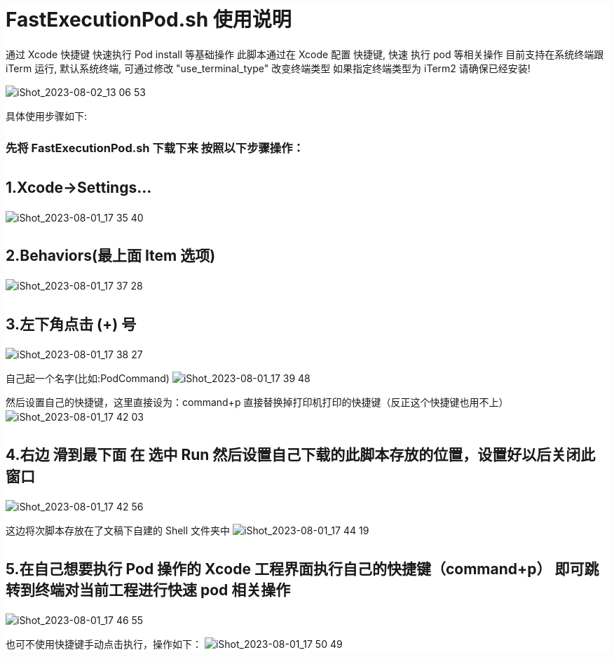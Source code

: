 # FastExecutionPod.sh 使用说明
通过 Xcode 快捷键 快速执行 Pod install 等基础操作
此脚本通过在 Xcode 配置 快捷键, 快速 执行 pod 等相关操作
目前支持在系统终端跟 iTerm 运行, 默认系统终端, 可通过修改 "use_terminal_type" 改变终端类型
如果指定终端类型为 iTerm2 请确保已经安装!

![iShot_2023-08-02_13 06 53](https://github.com/HKZ773999/FastExecutionPod/assets/16662173/1b0f28e9-d566-4b79-8e7c-af9be9c065f9)


具体使用步骤如下:
### 先将 FastExecutionPod.sh 下载下来 按照以下步骤操作：
## 1.Xcode->Settings...
<img width="1211" alt="iShot_2023-08-01_17 35 40" src="https://github.com/HKZ773999/FastExecutionPod/assets/16662173/5324cf05-be3d-41f2-bf23-afd56ecaeb96">

## 2.Behaviors(最上面 Item 选项)
<img width="866" alt="iShot_2023-08-01_17 37 28" src="https://github.com/HKZ773999/FastExecutionPod/assets/16662173/8b8e8264-93be-4951-8254-61eb48fe20aa">

## 3.左下角点击 (+) 号
<img width="866" alt="iShot_2023-08-01_17 38 27" src="https://github.com/HKZ773999/FastExecutionPod/assets/16662173/91ed9f40-b404-4ecb-86b1-a2943473afd1">

自己起一个名字(比如:PodCommand)
<img width="866" alt="iShot_2023-08-01_17 39 48" src="https://github.com/HKZ773999/FastExecutionPod/assets/16662173/0749d564-0477-43c0-bc52-20e2c892a419">

然后设置自己的快捷键，这里直接设为：command+p 直接替换掉打印机打印的快捷键（反正这个快捷键也用不上）
<img width="866" alt="iShot_2023-08-01_17 42 03" src="https://github.com/HKZ773999/FastExecutionPod/assets/16662173/92035bc4-b9d1-4f56-a79e-bea874e1613e">

## 4.右边 滑到最下面 在 选中 Run 然后设置自己下载的此脚本存放的位置，设置好以后关闭此窗口
<img width="866" alt="iShot_2023-08-01_17 42 56" src="https://github.com/HKZ773999/FastExecutionPod/assets/16662173/f280eac6-529f-4ebf-86c0-773a9cdaf422">

这边将次脚本存放在了文稿下自建的 Shell 文件夹中
<img width="866" alt="iShot_2023-08-01_17 44 19" src="https://github.com/HKZ773999/FastExecutionPod/assets/16662173/4cadf79a-0342-4091-9fd6-dbbfdcdf9710">

## 5.在自己想要执行 Pod 操作的 Xcode 工程界面执行自己的快捷键（command+p） 即可跳转到终端对当前工程进行快速 pod 相关操作 
<img width="1440" alt="iShot_2023-08-01_17 46 55" src="https://github.com/HKZ773999/FastExecutionPod/assets/16662173/db790cbb-3d9a-4bd0-bdc0-de298214f9ca">

也可不使用快捷键手动点击执行，操作如下：
<img width="1259" alt="iShot_2023-08-01_17 50 49" src="https://github.com/HKZ773999/FastExecutionPod/assets/16662173/42d71137-aa7a-452b-9217-e0d18407192a">
